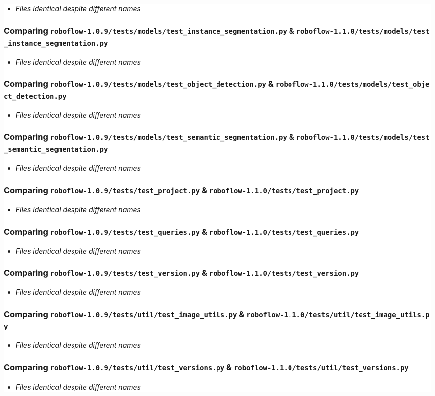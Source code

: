  * *Files identical despite different names*

### Comparing `roboflow-1.0.9/tests/models/test_instance_segmentation.py` & `roboflow-1.1.0/tests/models/test_instance_segmentation.py`

 * *Files identical despite different names*

### Comparing `roboflow-1.0.9/tests/models/test_object_detection.py` & `roboflow-1.1.0/tests/models/test_object_detection.py`

 * *Files identical despite different names*

### Comparing `roboflow-1.0.9/tests/models/test_semantic_segmentation.py` & `roboflow-1.1.0/tests/models/test_semantic_segmentation.py`

 * *Files identical despite different names*

### Comparing `roboflow-1.0.9/tests/test_project.py` & `roboflow-1.1.0/tests/test_project.py`

 * *Files identical despite different names*

### Comparing `roboflow-1.0.9/tests/test_queries.py` & `roboflow-1.1.0/tests/test_queries.py`

 * *Files identical despite different names*

### Comparing `roboflow-1.0.9/tests/test_version.py` & `roboflow-1.1.0/tests/test_version.py`

 * *Files identical despite different names*

### Comparing `roboflow-1.0.9/tests/util/test_image_utils.py` & `roboflow-1.1.0/tests/util/test_image_utils.py`

 * *Files identical despite different names*

### Comparing `roboflow-1.0.9/tests/util/test_versions.py` & `roboflow-1.1.0/tests/util/test_versions.py`

 * *Files identical despite different names*

